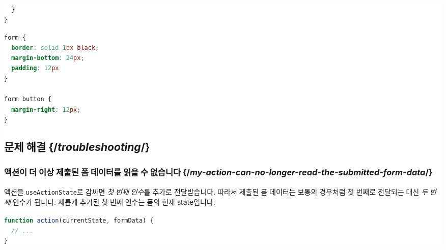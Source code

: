 ```js src/actions.js
  }
}
```

```css src/styles.css hidden
form {
  border: solid 1px black;
  margin-bottom: 24px;
  padding: 12px
}

form button {
  margin-right: 12px;
}
```
</Sandpack>

<Solution />

</Recipes>

## 문제 해결 {/*troubleshooting*/}

### 액션이 더 이상 제출된 폼 데이터를 읽을 수 없습니다 {/*my-action-can-no-longer-read-the-submitted-form-data*/}

액션을 `useActionState`로 감싸면 *첫 번째 인수*를 추가로 전달받습니다. 따라서 제출된 폼 데이터는 보통의 경우처럼 첫 번째로 전달되는 대신 *두 번째* 인수가 됩니다. 새롭게 추가된 첫 번째 인수는 폼의 현재 state입니다.

```js
function action(currentState, formData) {
  // ...
}
```
